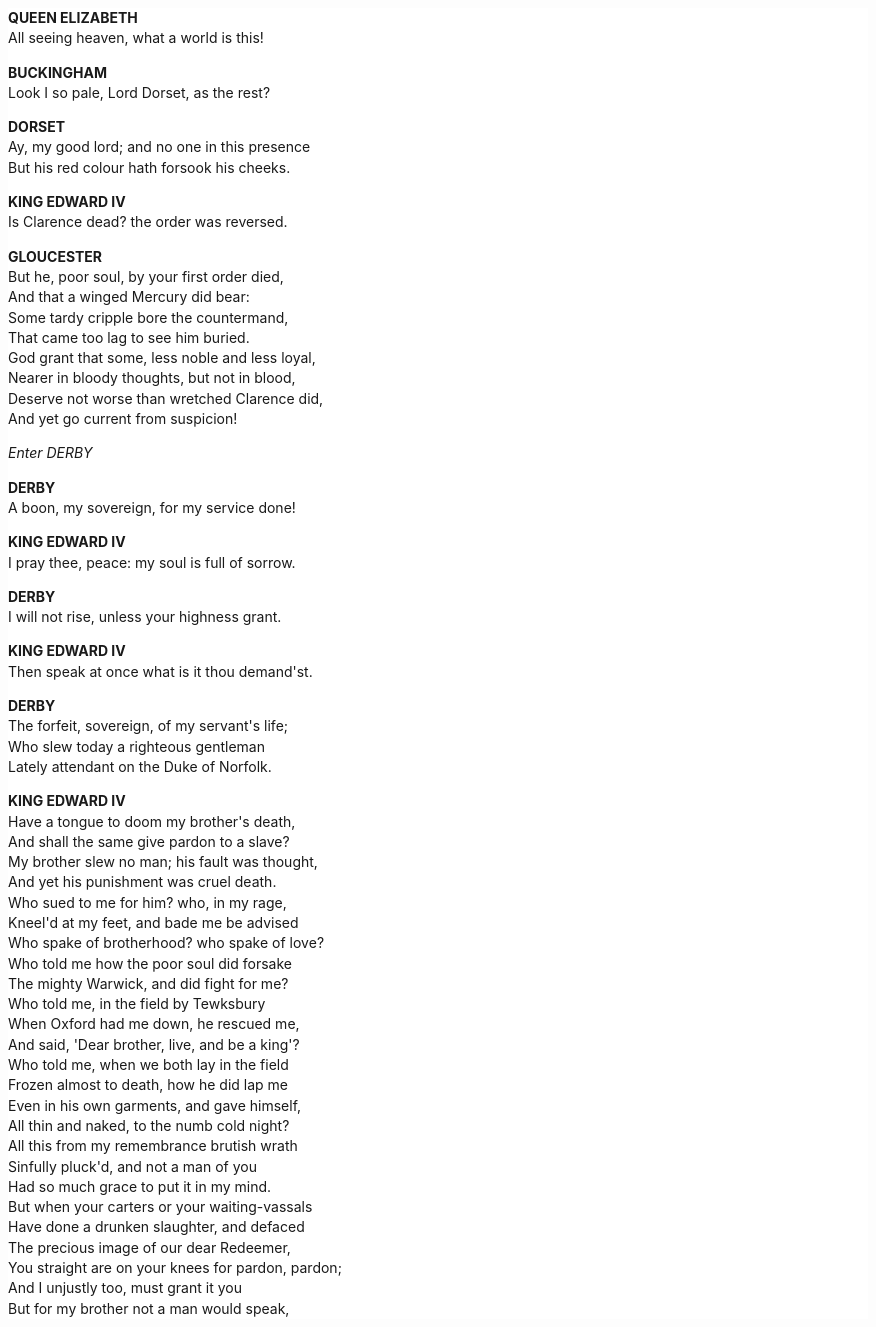 **QUEEN ELIZABETH**  
All seeing heaven, what a world is this!

**BUCKINGHAM**  
Look I so pale, Lord Dorset, as the rest?

**DORSET**  
Ay, my good lord; and no one in this presence  
But his red colour hath forsook his cheeks.

**KING EDWARD IV**  
Is Clarence dead? the order was reversed.

**GLOUCESTER**  
But he, poor soul, by your first order died,  
And that a winged Mercury did bear:  
Some tardy cripple bore the countermand,  
That came too lag to see him buried.  
God grant that some, less noble and less loyal,  
Nearer in bloody thoughts, but not in blood,  
Deserve not worse than wretched Clarence did,  
And yet go current from suspicion!

*Enter DERBY*

**DERBY**  
A boon, my sovereign, for my service done!

**KING EDWARD IV**  
I pray thee, peace: my soul is full of sorrow.

**DERBY**  
I will not rise, unless your highness grant.

**KING EDWARD IV**  
Then speak at once what is it thou demand'st.

**DERBY**  
The forfeit, sovereign, of my servant's life;  
Who slew today a righteous gentleman  
Lately attendant on the Duke of Norfolk.

**KING EDWARD IV**  
Have a tongue to doom my brother's death,  
And shall the same give pardon to a slave?  
My brother slew no man; his fault was thought,  
And yet his punishment was cruel death.  
Who sued to me for him? who, in my rage,  
Kneel'd at my feet, and bade me be advised  
Who spake of brotherhood? who spake of love?  
Who told me how the poor soul did forsake  
The mighty Warwick, and did fight for me?  
Who told me, in the field by Tewksbury  
When Oxford had me down, he rescued me,  
And said, 'Dear brother, live, and be a king'?  
Who told me, when we both lay in the field  
Frozen almost to death, how he did lap me  
Even in his own garments, and gave himself,  
All thin and naked, to the numb cold night?  
All this from my remembrance brutish wrath  
Sinfully pluck'd, and not a man of you  
Had so much grace to put it in my mind.  
But when your carters or your waiting-vassals  
Have done a drunken slaughter, and defaced  
The precious image of our dear Redeemer,  
You straight are on your knees for pardon, pardon;  
And I unjustly too, must grant it you  
But for my brother not a man would speak,  